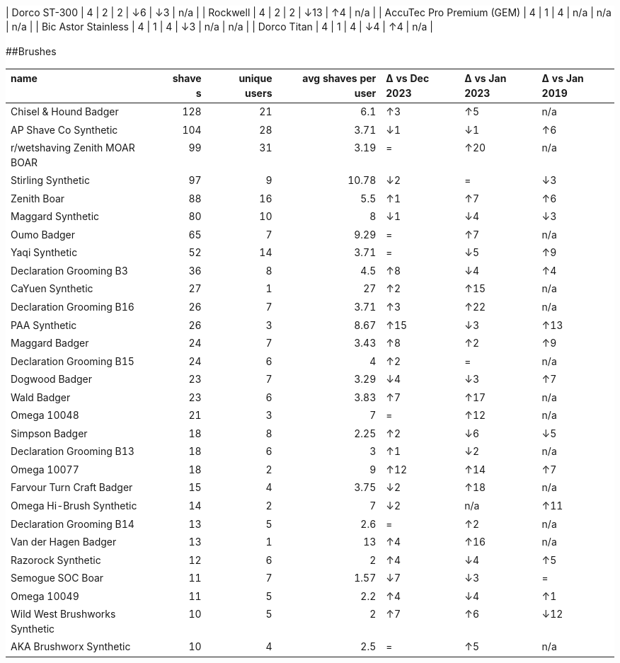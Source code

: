 | Dorco ST-300                         |        4 |              2 |                  2    | ↓6              | ↓3              | n/a             |
| Rockwell                             |        4 |              2 |                  2    | ↓13             | ↑4              | n/a             |
| AccuTec Pro Premium (GEM)            |        4 |              1 |                  4    | n/a             | n/a             | n/a             |
| Bic Astor Stainless                  |        4 |              1 |                  4    | ↓3              | n/a             | n/a             |
| Dorco Titan                          |        4 |              1 |                  4    | ↓4              | ↑4              | n/a             |


##Brushes

| name                             |   shaves |   unique users |   avg shaves per user | Δ vs Dec 2023   | Δ vs Jan 2023   | Δ vs Jan 2019   |
|:---------------------------------|---------:|---------------:|----------------------:|:----------------|:----------------|:----------------|
| Chisel & Hound Badger            |      128 |             21 |                  6.1  | ↑3              | ↑5              | n/a             |
| AP Shave Co Synthetic            |      104 |             28 |                  3.71 | ↓1              | ↓1              | ↑6              |
| r/wetshaving Zenith MOAR BOAR    |       99 |             31 |                  3.19 | =               | ↑20             | n/a             |
| Stirling Synthetic               |       97 |              9 |                 10.78 | ↓2              | =               | ↓3              |
| Zenith Boar                      |       88 |             16 |                  5.5  | ↑1              | ↑7              | ↑6              |
| Maggard Synthetic                |       80 |             10 |                  8    | ↓1              | ↓4              | ↓3              |
| Oumo Badger                      |       65 |              7 |                  9.29 | =               | ↑7              | n/a             |
| Yaqi Synthetic                   |       52 |             14 |                  3.71 | =               | ↓5              | ↑9              |
| Declaration Grooming B3          |       36 |              8 |                  4.5  | ↑8              | ↓4              | ↑4              |
| CaYuen Synthetic                 |       27 |              1 |                 27    | ↑2              | ↑15             | n/a             |
| Declaration Grooming B16         |       26 |              7 |                  3.71 | ↑3              | ↑22             | n/a             |
| PAA Synthetic                    |       26 |              3 |                  8.67 | ↑15             | ↓3              | ↑13             |
| Maggard Badger                   |       24 |              7 |                  3.43 | ↑8              | ↑2              | ↑9              |
| Declaration Grooming B15         |       24 |              6 |                  4    | ↑2              | =               | n/a             |
| Dogwood Badger                   |       23 |              7 |                  3.29 | ↓4              | ↓3              | ↑7              |
| Wald Badger                      |       23 |              6 |                  3.83 | ↑7              | ↑17             | n/a             |
| Omega 10048                      |       21 |              3 |                  7    | =               | ↑12             | n/a             |
| Simpson Badger                   |       18 |              8 |                  2.25 | ↑2              | ↓6              | ↓5              |
| Declaration Grooming B13         |       18 |              6 |                  3    | ↑1              | ↓2              | n/a             |
| Omega 10077                      |       18 |              2 |                  9    | ↑12             | ↑14             | ↑7              |
| Farvour Turn Craft Badger        |       15 |              4 |                  3.75 | ↓2              | ↑18             | n/a             |
| Omega Hi-Brush Synthetic         |       14 |              2 |                  7    | ↓2              | n/a             | ↑11             |
| Declaration Grooming B14         |       13 |              5 |                  2.6  | =               | ↑2              | n/a             |
| Van der Hagen Badger             |       13 |              1 |                 13    | ↑4              | ↑16             | n/a             |
| Razorock Synthetic               |       12 |              6 |                  2    | ↑4              | ↓4              | ↑5              |
| Semogue SOC Boar                 |       11 |              7 |                  1.57 | ↓7              | ↓3              | =               |
| Omega 10049                      |       11 |              5 |                  2.2  | ↑4              | ↓4              | ↑1              |
| Wild West Brushworks Synthetic   |       10 |              5 |                  2    | ↑7              | ↑6              | ↓12             |
| AKA Brushworx Synthetic          |       10 |              4 |                  2.5  | =               | ↑5              | n/a             |